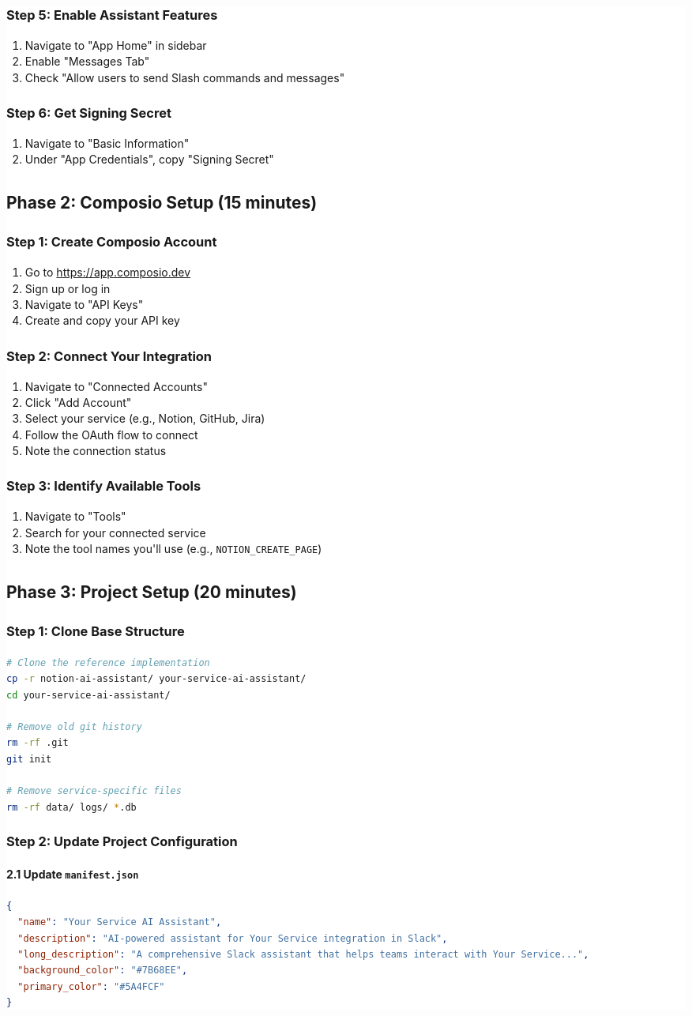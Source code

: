 ### Step 5: Enable Assistant Features
1. Navigate to "App Home" in sidebar
2. Enable "Messages Tab"
3. Check "Allow users to send Slash commands and messages"

### Step 6: Get Signing Secret
1. Navigate to "Basic Information"
2. Under "App Credentials", copy "Signing Secret"

## Phase 2: Composio Setup (15 minutes)

### Step 1: Create Composio Account
1. Go to https://app.composio.dev
2. Sign up or log in
3. Navigate to "API Keys"
4. Create and copy your API key

### Step 2: Connect Your Integration
1. Navigate to "Connected Accounts"
2. Click "Add Account"
3. Select your service (e.g., Notion, GitHub, Jira)
4. Follow the OAuth flow to connect
5. Note the connection status

### Step 3: Identify Available Tools
1. Navigate to "Tools"
2. Search for your connected service
3. Note the tool names you'll use (e.g., `NOTION_CREATE_PAGE`)

## Phase 3: Project Setup (20 minutes)

### Step 1: Clone Base Structure
```bash
# Clone the reference implementation
cp -r notion-ai-assistant/ your-service-ai-assistant/
cd your-service-ai-assistant/

# Remove old git history
rm -rf .git
git init

# Remove service-specific files
rm -rf data/ logs/ *.db
```

### Step 2: Update Project Configuration

#### 2.1 Update `manifest.json`
```json
{
  "name": "Your Service AI Assistant",
  "description": "AI-powered assistant for Your Service integration in Slack",
  "long_description": "A comprehensive Slack assistant that helps teams interact with Your Service...",
  "background_color": "#7B68EE",
  "primary_color": "#5A4FCF"
}
```
